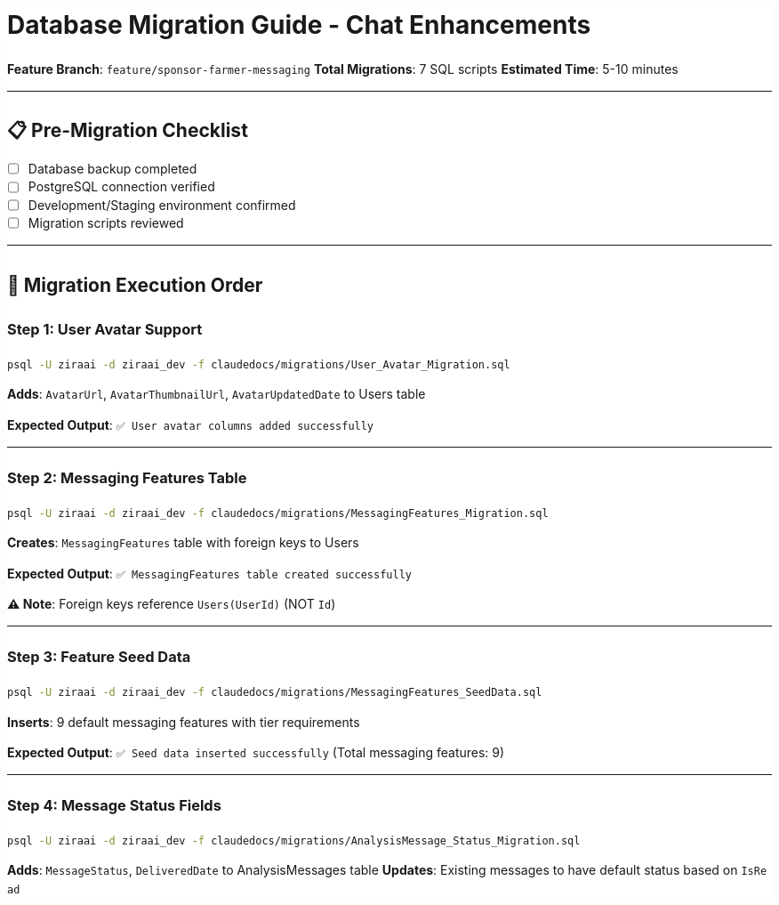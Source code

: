 # Database Migration Guide - Chat Enhancements

**Feature Branch**: `feature/sponsor-farmer-messaging`
**Total Migrations**: 7 SQL scripts
**Estimated Time**: 5-10 minutes

---

## 📋 Pre-Migration Checklist

- [ ] Database backup completed
- [ ] PostgreSQL connection verified
- [ ] Development/Staging environment confirmed
- [ ] Migration scripts reviewed

---

## 🔄 Migration Execution Order

### Step 1: User Avatar Support
```bash
psql -U ziraai -d ziraai_dev -f claudedocs/migrations/User_Avatar_Migration.sql
```
**Adds**: `AvatarUrl`, `AvatarThumbnailUrl`, `AvatarUpdatedDate` to Users table

**Expected Output**: `✅ User avatar columns added successfully`

---

### Step 2: Messaging Features Table
```bash
psql -U ziraai -d ziraai_dev -f claudedocs/migrations/MessagingFeatures_Migration.sql
```
**Creates**: `MessagingFeatures` table with foreign keys to Users

**Expected Output**: `✅ MessagingFeatures table created successfully`

**⚠️ Note**: Foreign keys reference `Users(UserId)` (NOT `Id`)

---

### Step 3: Feature Seed Data
```bash
psql -U ziraai -d ziraai_dev -f claudedocs/migrations/MessagingFeatures_SeedData.sql
```
**Inserts**: 9 default messaging features with tier requirements

**Expected Output**: `✅ Seed data inserted successfully` (Total messaging features: 9)

---

### Step 4: Message Status Fields
```bash
psql -U ziraai -d ziraai_dev -f claudedocs/migrations/AnalysisMessage_Status_Migration.sql
```
**Adds**: `MessageStatus`, `DeliveredDate` to AnalysisMessages table
**Updates**: Existing messages to have default status based on `IsRead`
